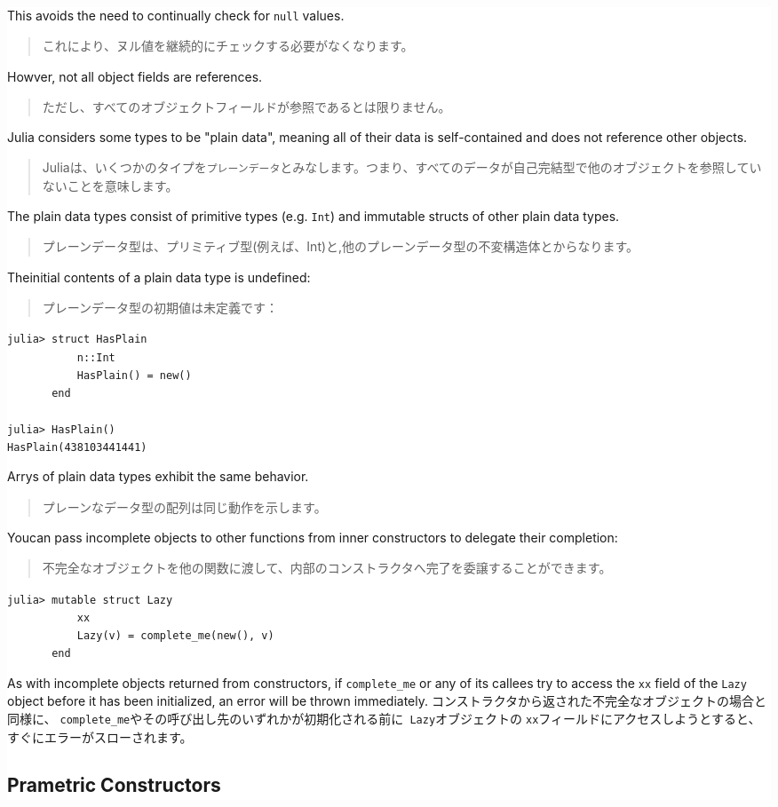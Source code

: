 This avoids the need to continually check for `null` values. 
> これにより、ヌル値を継続的にチェックする必要がなくなります。


Howver, not all object fields are references. 
> ただし、すべてのオブジェクトフィールドが参照であるとは限りません。


Julia considers some types to be "plain data", meaning all of their data is self-contained and does not reference other objects. 
> Juliaは、いくつかのタイプを`プレーンデータ`とみなします。つまり、すべてのデータが自己完結型で他のオブジェクトを参照していないことを意味します。


The plain data types consist of primitive types (e.g. `Int`) and immutable structs of other plain data types. 
> プレーンデータ型は、プリミティブ型(例えば、Int)と,他のプレーンデータ型の不変構造体とからなります。


Theinitial contents of a plain data type is undefined:
> プレーンデータ型の初期値は未定義です：


```julia-repl
julia> struct HasPlain
           n::Int
           HasPlain() = new()
       end

julia> HasPlain()
HasPlain(438103441441)
```


Arrys of plain data types exhibit the same behavior.
> プレーンなデータ型の配列は同じ動作を示します。



Youcan pass incomplete objects to other functions from inner constructors to delegate their completion:
> 不完全なオブジェクトを他の関数に渡して、内部のコンストラクタへ完了を委譲することができます。


```jldoctest
julia> mutable struct Lazy
           xx
           Lazy(v) = complete_me(new(), v)
       end
```


As with incomplete objects returned from constructors, if `complete_me` or any of its callees try to access the `xx` field of the `Lazy` object before it has been initialized, an error will be thrown immediately.
コンストラクタから返された不完全なオブジェクトの場合と同様に、 `complete_me`やその呼び出し先のいずれかが初期化される前に` Lazy`オブジェクトの `xx`フィールドにアクセスしようとすると、すぐにエラーがスローされます。



## Prametric Constructors
